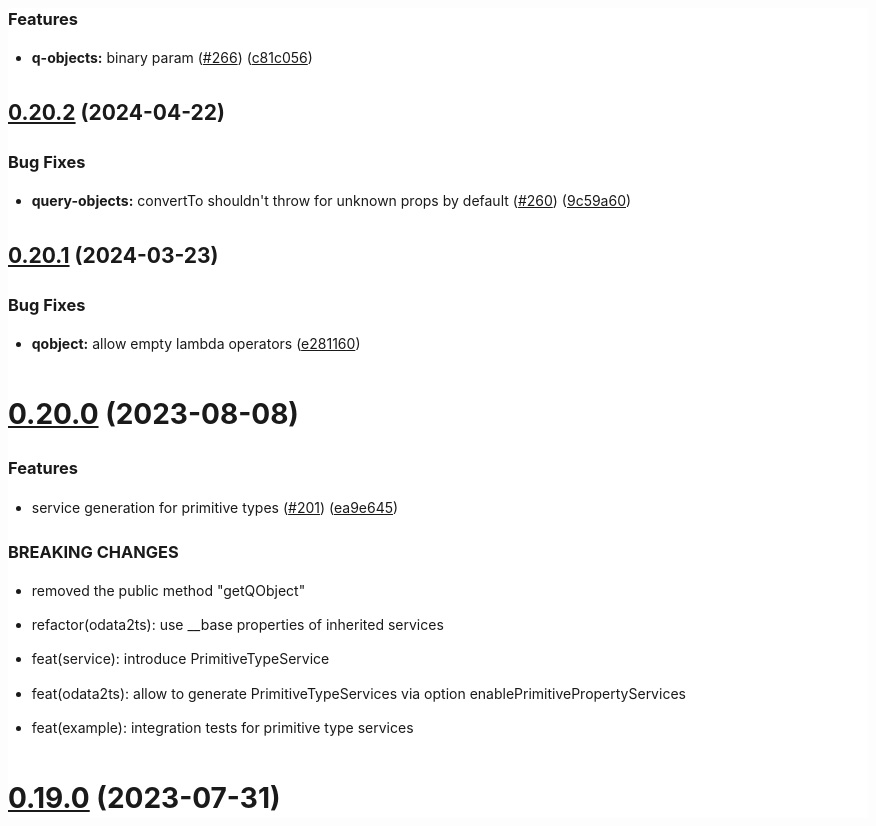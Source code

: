 ### Features

* **q-objects:** binary param ([#266](https://github.com/odata2ts/odata2ts/issues/266)) ([c81c056](https://github.com/odata2ts/odata2ts/commit/c81c0568172100f139aebb39d64ee9cf6e42074f))

## [0.20.2](https://github.com/odata2ts/odata2ts/compare/@odata2ts/odata-query-objects@0.20.1...@odata2ts/odata-query-objects@0.20.2) (2024-04-22)

### Bug Fixes

* **query-objects:** convertTo shouldn't throw for unknown props by default ([#260](https://github.com/odata2ts/odata2ts/issues/260)) ([9c59a60](https://github.com/odata2ts/odata2ts/commit/9c59a60c03ada27d57bf14ff31258a6fb80add82))

## [0.20.1](https://github.com/odata2ts/odata2ts/compare/@odata2ts/odata-query-objects@0.20.0...@odata2ts/odata-query-objects@0.20.1) (2024-03-23)

### Bug Fixes

* **qobject:** allow empty lambda operators ([e281160](https://github.com/odata2ts/odata2ts/commit/e281160617dbdac17a7ad9d6c16ddd8144c7ec19))

# [0.20.0](https://github.com/odata2ts/odata2ts/compare/@odata2ts/odata-query-objects@0.19.0...@odata2ts/odata-query-objects@0.20.0) (2023-08-08)

### Features

* service generation for primitive types ([#201](https://github.com/odata2ts/odata2ts/issues/201)) ([ea9e645](https://github.com/odata2ts/odata2ts/commit/ea9e6452f6b4033c489fbceaf6b75591b550a3f1))

### BREAKING CHANGES

* removed the public method "getQObject"

* refactor(odata2ts): use __base properties of inherited services

* feat(service): introduce PrimitiveTypeService

* feat(odata2ts): allow to generate PrimitiveTypeServices via option enablePrimitivePropertyServices

* feat(example): integration tests for primitive type services

# [0.19.0](https://github.com/odata2ts/odata2ts/compare/@odata2ts/odata-query-objects@0.18.2...@odata2ts/odata-query-objects@0.19.0) (2023-07-31)
